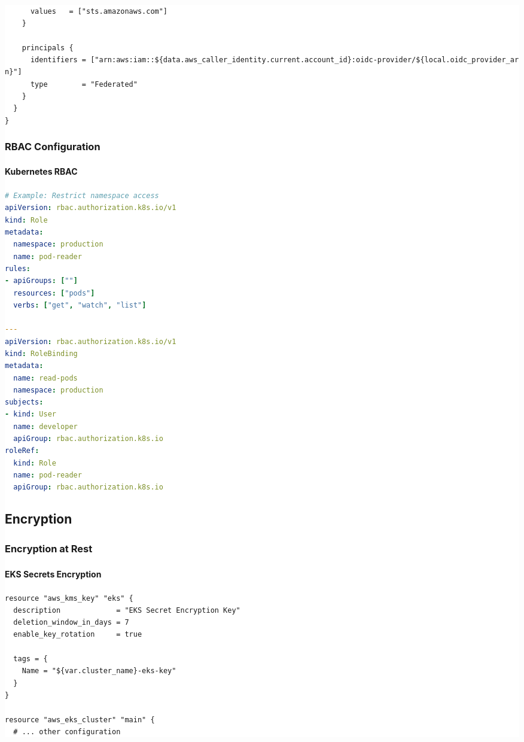 ```hcl
      values   = ["sts.amazonaws.com"]
    }

    principals {
      identifiers = ["arn:aws:iam::${data.aws_caller_identity.current.account_id}:oidc-provider/${local.oidc_provider_arn}"]
      type        = "Federated"
    }
  }
}
```

### RBAC Configuration

#### Kubernetes RBAC
```yaml
# Example: Restrict namespace access
apiVersion: rbac.authorization.k8s.io/v1
kind: Role
metadata:
  namespace: production
  name: pod-reader
rules:
- apiGroups: [""]
  resources: ["pods"]
  verbs: ["get", "watch", "list"]

---
apiVersion: rbac.authorization.k8s.io/v1
kind: RoleBinding
metadata:
  name: read-pods
  namespace: production
subjects:
- kind: User
  name: developer
  apiGroup: rbac.authorization.k8s.io
roleRef:
  kind: Role
  name: pod-reader
  apiGroup: rbac.authorization.k8s.io
```

## Encryption

### Encryption at Rest

#### EKS Secrets Encryption
```hcl
resource "aws_kms_key" "eks" {
  description             = "EKS Secret Encryption Key"
  deletion_window_in_days = 7
  enable_key_rotation     = true

  tags = {
    Name = "${var.cluster_name}-eks-key"
  }
}

resource "aws_eks_cluster" "main" {
  # ... other configuration

```